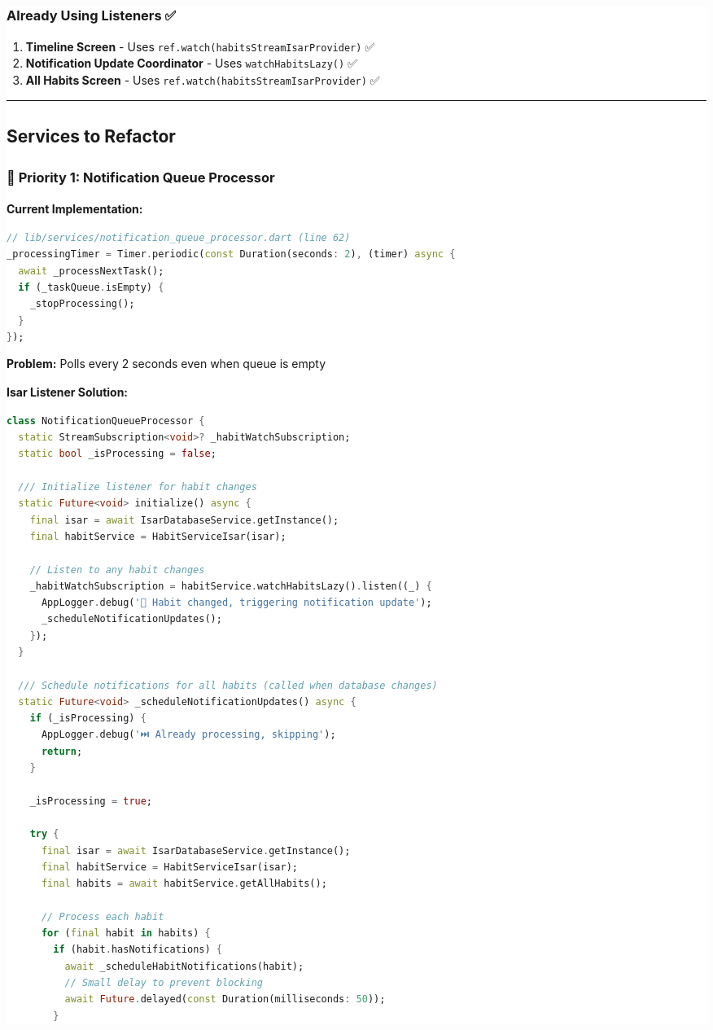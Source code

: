 ### Already Using Listeners ✅

1. **Timeline Screen** - Uses `ref.watch(habitsStreamIsarProvider)` ✅
2. **Notification Update Coordinator** - Uses `watchHabitsLazy()` ✅
3. **All Habits Screen** - Uses `ref.watch(habitsStreamIsarProvider)` ✅

---

## Services to Refactor

### 🔴 **Priority 1: Notification Queue Processor**

**Current Implementation:**
```dart
// lib/services/notification_queue_processor.dart (line 62)
_processingTimer = Timer.periodic(const Duration(seconds: 2), (timer) async {
  await _processNextTask();
  if (_taskQueue.isEmpty) {
    _stopProcessing();
  }
});
```

**Problem:** Polls every 2 seconds even when queue is empty

**Isar Listener Solution:**

```dart
class NotificationQueueProcessor {
  static StreamSubscription<void>? _habitWatchSubscription;
  static bool _isProcessing = false;
  
  /// Initialize listener for habit changes
  static Future<void> initialize() async {
    final isar = await IsarDatabaseService.getInstance();
    final habitService = HabitServiceIsar(isar);
    
    // Listen to any habit changes
    _habitWatchSubscription = habitService.watchHabitsLazy().listen((_) {
      AppLogger.debug('🔔 Habit changed, triggering notification update');
      _scheduleNotificationUpdates();
    });
  }
  
  /// Schedule notifications for all habits (called when database changes)
  static Future<void> _scheduleNotificationUpdates() async {
    if (_isProcessing) {
      AppLogger.debug('⏭️ Already processing, skipping');
      return;
    }
    
    _isProcessing = true;
    
    try {
      final isar = await IsarDatabaseService.getInstance();
      final habitService = HabitServiceIsar(isar);
      final habits = await habitService.getAllHabits();
      
      // Process each habit
      for (final habit in habits) {
        if (habit.hasNotifications) {
          await _scheduleHabitNotifications(habit);
          // Small delay to prevent blocking
          await Future.delayed(const Duration(milliseconds: 50));
        }
```